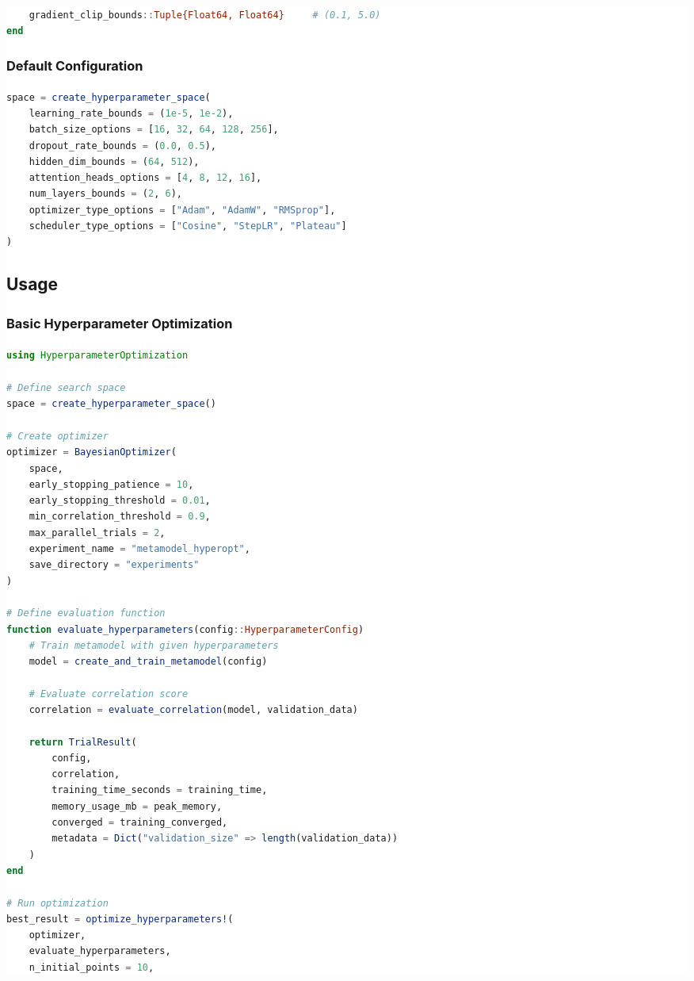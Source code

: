 ```julia
    gradient_clip_bounds::Tuple{Float64, Float64}     # (0.1, 5.0)
end
```

### Default Configuration

```julia
space = create_hyperparameter_space(
    learning_rate_bounds = (1e-5, 1e-2),
    batch_size_options = [16, 32, 64, 128, 256],
    dropout_rate_bounds = (0.0, 0.5),
    hidden_dim_bounds = (64, 512),
    attention_heads_options = [4, 8, 12, 16],
    num_layers_bounds = (2, 6),
    optimizer_type_options = ["Adam", "AdamW", "RMSprop"],
    scheduler_type_options = ["Cosine", "StepLR", "Plateau"]
)
```

## Usage

### Basic Hyperparameter Optimization

```julia
using HyperparameterOptimization

# Define search space
space = create_hyperparameter_space()

# Create optimizer
optimizer = BayesianOptimizer(
    space,
    early_stopping_patience = 10,
    early_stopping_threshold = 0.01,
    min_correlation_threshold = 0.9,
    max_parallel_trials = 2,
    experiment_name = "metamodel_hyperopt",
    save_directory = "experiments"
)

# Define evaluation function
function evaluate_hyperparameters(config::HyperparameterConfig)
    # Train metamodel with given hyperparameters
    model = create_and_train_metamodel(config)
    
    # Evaluate correlation score
    correlation = evaluate_correlation(model, validation_data)
    
    return TrialResult(
        config, 
        correlation,
        training_time_seconds = training_time,
        memory_usage_mb = peak_memory,
        converged = training_converged,
        metadata = Dict("validation_size" => length(validation_data))
    )
end

# Run optimization
best_result = optimize_hyperparameters!(
    optimizer,
    evaluate_hyperparameters,
    n_initial_points = 10,
```